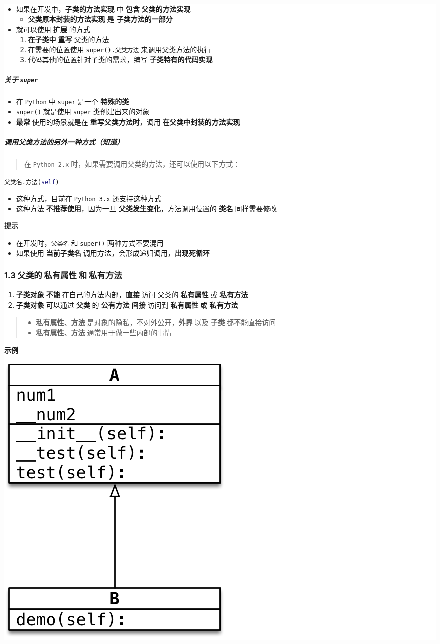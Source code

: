 * 如果在开发中，**子类的方法实现** 中 **包含** **父类的方法实现**
    * **父类原本封装的方法实现** 是 **子类方法的一部分**
* 就可以使用 **扩展** 的方式
    1. **在子类中** **重写** 父类的方法
    2. 在需要的位置使用 `super().父类方法` 来调用父类方法的执行
    3. 代码其他的位置针对子类的需求，编写 **子类特有的代码实现**

##### 关于 `super`

* 在 `Python` 中 `super` 是一个 **特殊的类**
* `super()` 就是使用 `super` 类创建出来的对象
* **最常** 使用的场景就是在 **重写父类方法时**，调用 **在父类中封装的方法实现**

##### 调用父类方法的另外一种方式（知道）

> 在 `Python 2.x` 时，如果需要调用父类的方法，还可以使用以下方式：

```python
父类名.方法(self)
```

* 这种方式，目前在 `Python 3.x` 还支持这种方式
* 这种方法 **不推荐使用**，因为一旦 **父类发生变化**，方法调用位置的 **类名** 同样需要修改

**提示**
 
* 在开发时，`父类名` 和 `super()` 两种方式不要混用
* 如果使用 **当前子类名** 调用方法，会形成递归调用，**出现死循环**

### 1.3 父类的 私有属性 和 私有方法

1. **子类对象** **不能** 在自己的方法内部，**直接** 访问 父类的 **私有属性** 或 **私有方法**
2. **子类对象** 可以通过 **父类** 的 **公有方法** **间接** 访问到 **私有属性** 或 **私有方法**

> * **私有属性、方法** 是对象的隐私，不对外公开，**外界** 以及 **子类** 都不能直接访问
> * **私有属性、方法** 通常用于做一些内部的事情

**示例**

![013_父类的私有属性和私有方法-w220](media/15006307099794/013_%E7%88%B6%E7%B1%BB%E7%9A%84%E7%A7%81%E6%9C%89%E5%B1%9E%E6%80%A7%E5%92%8C%E7%A7%81%E6%9C%89%E6%96%B9%E6%B3%95.png)
